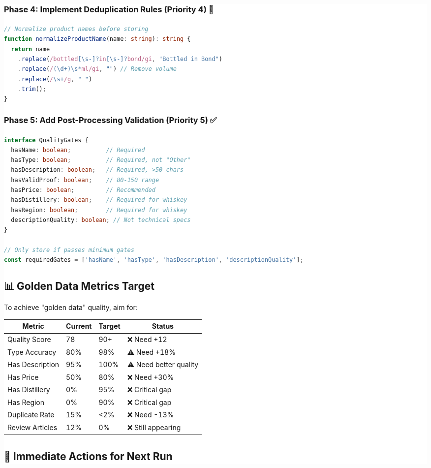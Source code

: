 ### Phase 4: Implement Deduplication Rules (Priority 4) 🔀
```typescript
// Normalize product names before storing
function normalizeProductName(name: string): string {
  return name
    .replace(/bottled[\s-]?in[\s-]?bond/gi, "Bottled in Bond")
    .replace(/(\d+)\s*ml/gi, "") // Remove volume
    .replace(/\s+/g, " ")
    .trim();
}
```

### Phase 5: Add Post-Processing Validation (Priority 5) ✅
```typescript
interface QualityGates {
  hasName: boolean;          // Required
  hasType: boolean;          // Required, not "Other"
  hasDescription: boolean;   // Required, >50 chars
  hasValidProof: boolean;    // 80-150 range
  hasPrice: boolean;         // Recommended
  hasDistillery: boolean;    // Required for whiskey
  hasRegion: boolean;        // Required for whiskey
  descriptionQuality: boolean; // Not technical specs
}

// Only store if passes minimum gates
const requiredGates = ['hasName', 'hasType', 'hasDescription', 'descriptionQuality'];
```

## 📊 Golden Data Metrics Target

To achieve "golden data" quality, aim for:

| Metric | Current | Target | Status |
|--------|---------|--------|--------|
| Quality Score | 78 | 90+ | ❌ Need +12 |
| Type Accuracy | 80% | 98% | ⚠️ Need +18% |
| Has Description | 95% | 100% | ⚠️ Need better quality |
| Has Price | 50% | 80% | ❌ Need +30% |
| Has Distillery | 0% | 95% | ❌ Critical gap |
| Has Region | 0% | 90% | ❌ Critical gap |
| Duplicate Rate | 15% | <2% | ❌ Need -13% |
| Review Articles | 12% | 0% | ❌ Still appearing |

## 🔧 Immediate Actions for Next Run
